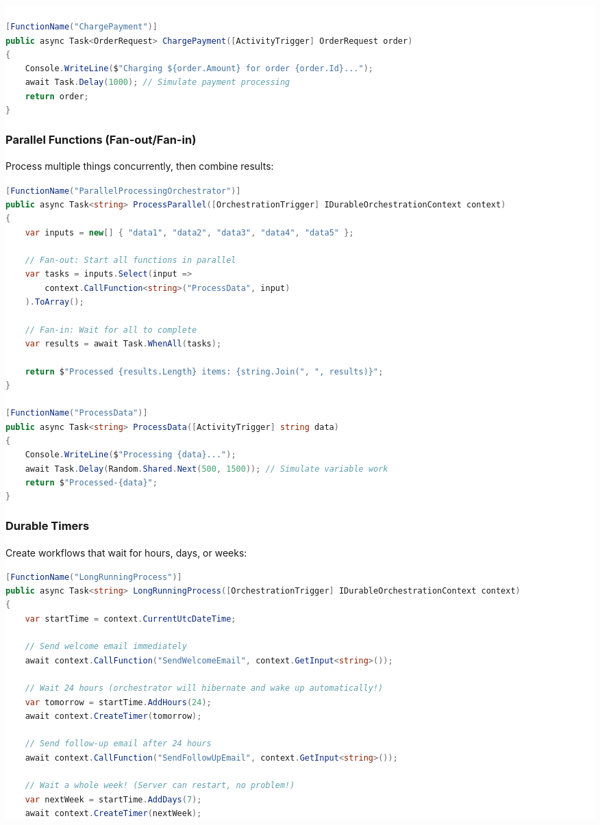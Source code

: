 ```csharp

[FunctionName("ChargePayment")]  
public async Task<OrderRequest> ChargePayment([ActivityTrigger] OrderRequest order)
{
    Console.WriteLine($"Charging ${order.Amount} for order {order.Id}...");
    await Task.Delay(1000); // Simulate payment processing
    return order;
}
```

### Parallel Functions (Fan-out/Fan-in)

Process multiple things concurrently, then combine results:

```csharp
[FunctionName("ParallelProcessingOrchestrator")]
public async Task<string> ProcessParallel([OrchestrationTrigger] IDurableOrchestrationContext context)
{
    var inputs = new[] { "data1", "data2", "data3", "data4", "data5" };
    
    // Fan-out: Start all functions in parallel
    var tasks = inputs.Select(input => 
        context.CallFunction<string>("ProcessData", input)
    ).ToArray();
    
    // Fan-in: Wait for all to complete
    var results = await Task.WhenAll(tasks);
    
    return $"Processed {results.Length} items: {string.Join(", ", results)}";
}

[FunctionName("ProcessData")]
public async Task<string> ProcessData([ActivityTrigger] string data)
{
    Console.WriteLine($"Processing {data}...");
    await Task.Delay(Random.Shared.Next(500, 1500)); // Simulate variable work
    return $"Processed-{data}";
}
```

### Durable Timers

Create workflows that wait for hours, days, or weeks:

```csharp
[FunctionName("LongRunningProcess")]
public async Task<string> LongRunningProcess([OrchestrationTrigger] IDurableOrchestrationContext context)
{
    var startTime = context.CurrentUtcDateTime;
    
    // Send welcome email immediately
    await context.CallFunction("SendWelcomeEmail", context.GetInput<string>());
    
    // Wait 24 hours (orchestrator will hibernate and wake up automatically!)
    var tomorrow = startTime.AddHours(24);
    await context.CreateTimer(tomorrow);
    
    // Send follow-up email after 24 hours
    await context.CallFunction("SendFollowUpEmail", context.GetInput<string>());
    
    // Wait a whole week! (Server can restart, no problem!)
    var nextWeek = startTime.AddDays(7);
    await context.CreateTimer(nextWeek);
```